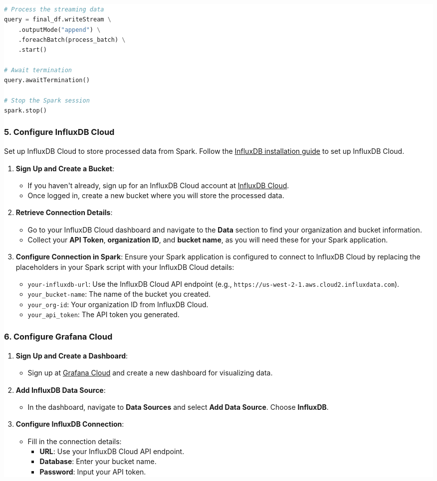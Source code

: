 ```python
# Process the streaming data
query = final_df.writeStream \
    .outputMode("append") \
    .foreachBatch(process_batch) \
    .start()

# Await termination
query.awaitTermination()

# Stop the Spark session
spark.stop()
```
### 5. Configure InfluxDB Cloud
Set up InfluxDB Cloud to store processed data from Spark. 
Follow the [InfluxDB installation guide](https://docs.influxdata.com/influxdb/cloud/get-started/setup/) to set up InfluxDB Cloud.

1. **Sign Up and Create a Bucket**: 
   - If you haven't already, sign up for an InfluxDB Cloud account at [InfluxDB Cloud](https://cloud2.influxdata.com/signup).
   - Once logged in, create a new bucket where you will store the processed data. 

2. **Retrieve Connection Details**: 
   - Go to your InfluxDB Cloud dashboard and navigate to the **Data** section to find your organization and bucket information.
   - Collect your **API Token**, **organization ID**, and **bucket name**, as you will need these for your Spark application.

3. **Configure Connection in Spark**: 
   Ensure your Spark application is configured to connect to InfluxDB Cloud by replacing the placeholders in your Spark script with your InfluxDB Cloud details:
   - `your-influxdb-url`: Use the InfluxDB Cloud API endpoint (e.g., `https://us-west-2-1.aws.cloud2.influxdata.com`).
   - `your_bucket-name`: The name of the bucket you created.
   - `your_org-id`: Your organization ID from InfluxDB Cloud.
   - `your_api_token`: The API token you generated.

### 6. Configure Grafana Cloud

1. **Sign Up and Create a Dashboard**: 
   - Sign up at [Grafana Cloud](https://grafana.com/products/cloud/) and create a new dashboard for visualizing data.

2. **Add InfluxDB Data Source**: 
   - In the dashboard, navigate to **Data Sources** and select **Add Data Source**. Choose **InfluxDB**.

3. **Configure InfluxDB Connection**: 
   - Fill in the connection details:
     - **URL**: Use your InfluxDB Cloud API endpoint.
     - **Database**: Enter your bucket name.
     - **Password**: Input your API token.
  